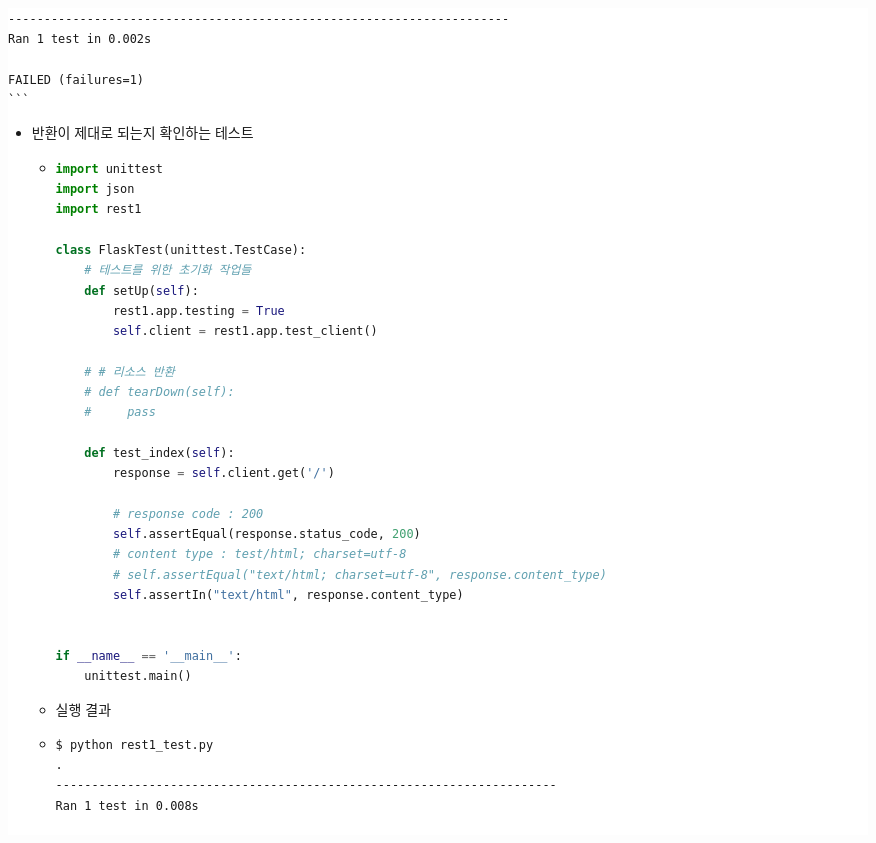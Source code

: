     ----------------------------------------------------------------------
    Ran 1 test in 0.002s
    
    FAILED (failures=1)
    ```

- 반환이 제대로 되는지 확인하는 테스트

  - ```python
    import unittest
    import json
    import rest1
    
    class FlaskTest(unittest.TestCase):
        # 테스트를 위한 초기화 작업들
        def setUp(self):
            rest1.app.testing = True
            self.client = rest1.app.test_client()
    
        # # 리소스 반환
        # def tearDown(self):
        #     pass
    
        def test_index(self):
            response = self.client.get('/')
    
            # response code : 200
            self.assertEqual(response.status_code, 200)
            # content type : test/html; charset=utf-8
            # self.assertEqual("text/html; charset=utf-8", response.content_type)
            self.assertIn("text/html", response.content_type)
    
    
    if __name__ == '__main__':
        unittest.main()
    ```

  - 실행 결과
  
  - ```
    $ python rest1_test.py
    .
    ----------------------------------------------------------------------
    Ran 1 test in 0.008s
    